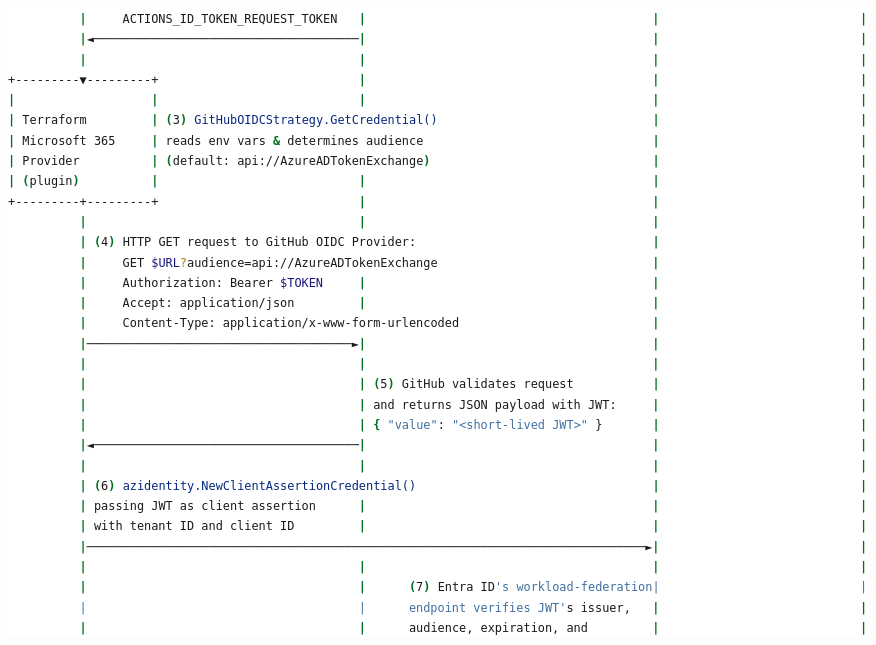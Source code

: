 ```bash
          |     ACTIONS_ID_TOKEN_REQUEST_TOKEN   |                                        |                            |
          |◄─────────────────────────────────────|                                        |                            |
          |                                      |                                        |                            |
+---------▼---------+                            |                                        |                            |
|                   |                            |                                        |                            |
| Terraform         | (3) GitHubOIDCStrategy.GetCredential()                              |                            |
| Microsoft 365     | reads env vars & determines audience                                |                            |
| Provider          | (default: api://AzureADTokenExchange)                               |                            |
| (plugin)          |                            |                                        |                            |
+---------+---------+                            |                                        |                            |
          |                                      |                                        |                            |
          | (4) HTTP GET request to GitHub OIDC Provider:                                 |                            |
          |     GET $URL?audience=api://AzureADTokenExchange                              |                            |
          |     Authorization: Bearer $TOKEN     |                                        |                            |
          |     Accept: application/json         |                                        |                            |
          |     Content-Type: application/x-www-form-urlencoded                           |                            |
          |─────────────────────────────────────►|                                        |                            |
          |                                      |                                        |                            |
          |                                      | (5) GitHub validates request           |                            |
          |                                      | and returns JSON payload with JWT:     |                            |
          |                                      | { "value": "<short-lived JWT>" }       |                            |
          |◄─────────────────────────────────────|                                        |                            |
          |                                      |                                        |                            |
          | (6) azidentity.NewClientAssertionCredential()                                 |                            |
          | passing JWT as client assertion      |                                        |                            |
          | with tenant ID and client ID         |                                        |                            |
          |──────────────────────────────────────────────────────────────────────────────►|                            |
          |                                      |                                        |                            |
          |                                      |      (7) Entra ID's workload-federation|                            |
          |                                      |      endpoint verifies JWT's issuer,   |                            |
          |                                      |      audience, expiration, and         |                            |
```